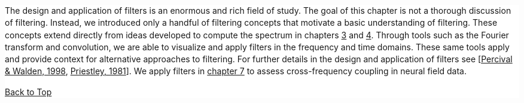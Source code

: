 The design and application of filters is an enormous and rich field of study. The goal of this chapter is not a thorough discussion of filtering. Instead, we introduced only a handful of filtering concepts that motivate a basic understanding of filtering. These concepts extend directly from ideas developed to compute the spectrum in chapters [3](03) and [4](04). Through tools such as the Fourier transform and convolution, we are able to visualize and apply filters in the frequency and time domains. These same tools apply and provide context for alternative approaches to filtering. For further details in the design and application of filters see [[Percival & Walden, 1998](https://doi.org/10.1017/CBO9780511622762), [Priestley, 1981](https://buprimo.hosted.exlibrisgroup.com/permalink/f/1du03mk/ALMA_BOSU121668583370001161)]. We apply filters in [chapter 7](07) to assess cross-frequency coupling in neural field data.

[Back to Top](#top)
